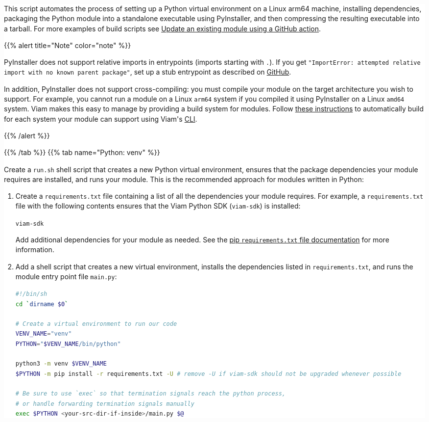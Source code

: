 This script automates the process of setting up a Python virtual environment on a Linux arm64 machine, installing dependencies, packaging the Python module into a standalone executable using PyInstaller, and then compressing the resulting executable into a tarball.
For more examples of build scripts see [Update an existing module using a GitHub action](#update-an-existing-module-using-a-github-action).

{{% alert title="Note" color="note" %}}

PyInstaller does not support relative imports in entrypoints (imports starting with `.`).
If you get `"ImportError: attempted relative import with no known parent package"`, set up a stub entrypoint as described on [GitHub](https://github.com/pyinstaller/pyinstaller/issues/2560).

In addition, PyInstaller does not support cross-compiling: you must compile your module on the target architecture you wish to support.
For example, you cannot run a module on a Linux `arm64` system if you compiled it using PyInstaller on a Linux `amd64` system.
Viam makes this easy to manage by providing a build system for modules.
Follow [these instructions](/cli/#using-the-build-subcommand) to automatically build for each system your module can support using Viam's [CLI](/cli/).

{{% /alert %}}

{{% /tab %}}
{{% tab name="Python: venv" %}}

Create a `run.sh` shell script that creates a new Python virtual environment, ensures that the package dependencies your module requires are installed, and runs your module.
This is the recommended approach for modules written in Python:

1. Create a `requirements.txt` file containing a list of all the dependencies your module requires.
   For example, a `requirements.txt` file with the following contents ensures that the Viam Python SDK (`viam-sdk`) is installed:

   ```sh { class="command-line" data-prompt="$"}
   viam-sdk
   ```

   Add additional dependencies for your module as needed.
   See the [pip `requirements.txt` file documentation](https://pip.pypa.io/en/stable/reference/requirements-file-format/) for more information.

1. Add a shell script that creates a new virtual environment, installs the dependencies listed in `requirements.txt`, and runs the module entry point file `main.py`:

   ```sh { class="command-line" data-prompt="$"}
   #!/bin/sh
   cd `dirname $0`

   # Create a virtual environment to run our code
   VENV_NAME="venv"
   PYTHON="$VENV_NAME/bin/python"

   python3 -m venv $VENV_NAME
   $PYTHON -m pip install -r requirements.txt -U # remove -U if viam-sdk should not be upgraded whenever possible

   # Be sure to use `exec` so that termination signals reach the python process,
   # or handle forwarding termination signals manually
   exec $PYTHON <your-src-dir-if-inside>/main.py $@
   ```
